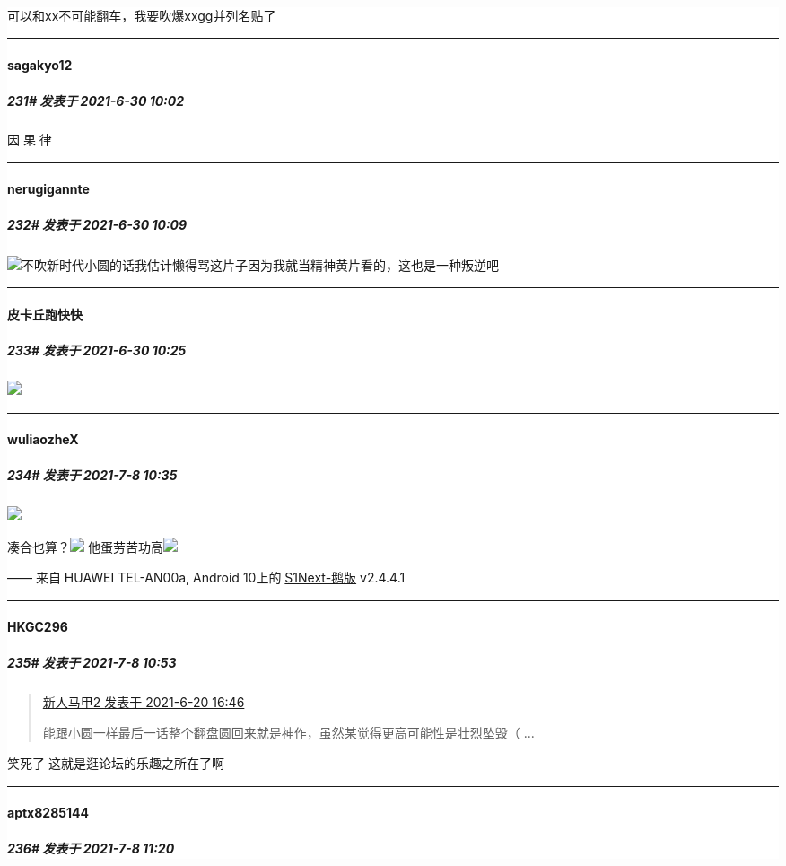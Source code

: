 可以和xx不可能翻车，我要吹爆xxgg并列名贴了

*****

####  sagakyo12  
##### 231#       发表于 2021-6-30 10:02

因 果 律

*****

####  nerugigannte  
##### 232#       发表于 2021-6-30 10:09

<img src="https://static.saraba1st.com/image/smiley/face2017/067.png" referrerpolicy="no-referrer">不吹新时代小圆的话我估计懒得骂这片子因为我就当精神黄片看的，这也是一种叛逆吧

*****

####  皮卡丘跑快快  
##### 233#       发表于 2021-6-30 10:25

<img src="https://static.saraba1st.com/image/smiley/face2017/066.png" referrerpolicy="no-referrer">

*****

####  wuliaozheX  
##### 234#       发表于 2021-7-8 10:35

<img src="https://p.sda1.dev/2/4959e697a6e515528c30fc8d919f3597/IMG_CMP_108448783.jpeg" referrerpolicy="no-referrer">

凑合也算？<img src="https://static.saraba1st.com/image/smiley/face2017/065.png" referrerpolicy="no-referrer">
他蛋劳苦功高<img src="https://static.saraba1st.com/image/smiley/face2017/066.png" referrerpolicy="no-referrer">

—— 来自 HUAWEI TEL-AN00a, Android 10上的 [S1Next-鹅版](https://github.com/ykrank/S1-Next/releases) v2.4.4.1

*****

####  HKGC296  
##### 235#       发表于 2021-7-8 10:53

<blockquote><a href="httphttps://bbs.saraba1st.com/2b/forum.php?mod=redirect&amp;goto=findpost&amp;pid=51675817&amp;ptid=1982673" target="_blank">新人马甲2 发表于 2021-6-20 16:46</a>

能跟小圆一样最后一话整个翻盘圆回来就是神作，虽然某觉得更高可能性是壮烈坠毁（ ...</blockquote>
笑死了 这就是逛论坛的乐趣之所在了啊

*****

####  aptx8285144  
##### 236#       发表于 2021-7-8 11:20
